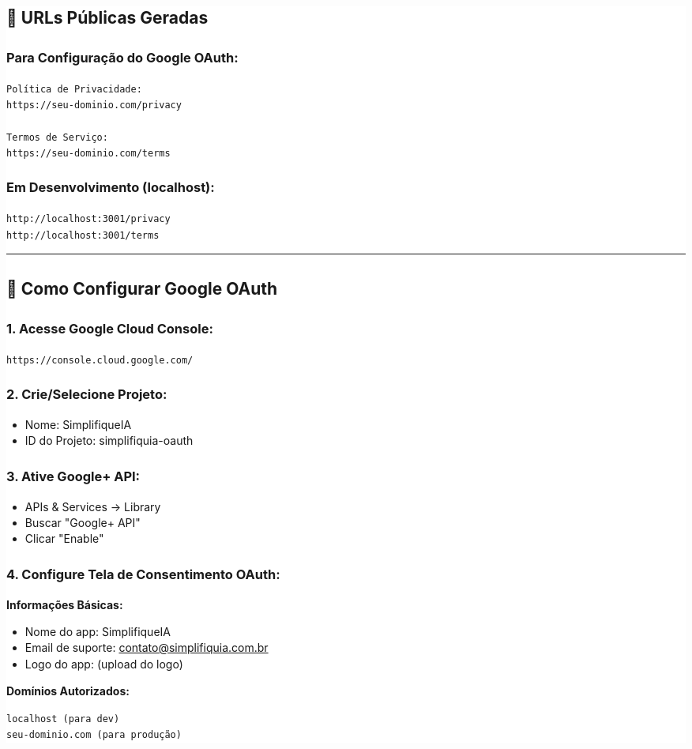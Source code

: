 
## 🔗 URLs Públicas Geradas

### **Para Configuração do Google OAuth:**

```
Política de Privacidade:
https://seu-dominio.com/privacy

Termos de Serviço:
https://seu-dominio.com/terms
```

### **Em Desenvolvimento (localhost):**

```
http://localhost:3001/privacy
http://localhost:3001/terms
```

---

## 🚀 Como Configurar Google OAuth

### **1. Acesse Google Cloud Console:**

```
https://console.cloud.google.com/
```

### **2. Crie/Selecione Projeto:**

- Nome: SimplifiqueIA
- ID do Projeto: simplifiquia-oauth

### **3. Ative Google+ API:**

- APIs & Services → Library
- Buscar "Google+ API"
- Clicar "Enable"

### **4. Configure Tela de Consentimento OAuth:**

**Informações Básicas:**

- Nome do app: SimplifiqueIA
- Email de suporte: contato@simplifiquia.com.br
- Logo do app: (upload do logo)

**Domínios Autorizados:**

```
localhost (para dev)
seu-dominio.com (para produção)
```
